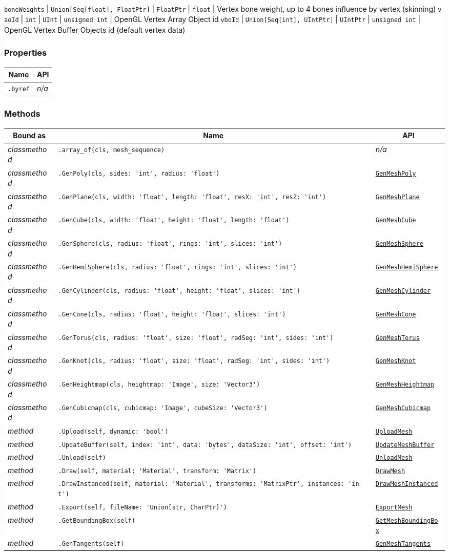 `boneWeights` | `Union[Seq[float], FloatPtr]` | `FloatPtr` | `float` | Vertex bone weight, up to 4 bones influence by vertex (skinning)
`vaoId` | `int` | `UInt` | `unsigned int` | OpenGL Vertex Array Object id
`vboId` | `Union[Seq[int], UIntPtr]` | `UIntPtr` | `unsigned int` | OpenGL Vertex Buffer Objects id (default vertex data)

### Properties

Name | API
-----|----
`.byref` | *n/a*

### Methods

Bound as | Name | API
---------|------|----
*classmethod* | `.array_of(cls, mesh_sequence)` | *n/a*
*classmethod* | `.GenPoly(cls, sides: 'int', radius: 'float')` | <a href="#GenMeshPoly"><code>GenMeshPoly</code></a>
*classmethod* | `.GenPlane(cls, width: 'float', length: 'float', resX: 'int', resZ: 'int')` | <a href="#GenMeshPlane"><code>GenMeshPlane</code></a>
*classmethod* | `.GenCube(cls, width: 'float', height: 'float', length: 'float')` | <a href="#GenMeshCube"><code>GenMeshCube</code></a>
*classmethod* | `.GenSphere(cls, radius: 'float', rings: 'int', slices: 'int')` | <a href="#GenMeshSphere"><code>GenMeshSphere</code></a>
*classmethod* | `.GenHemiSphere(cls, radius: 'float', rings: 'int', slices: 'int')` | <a href="#GenMeshHemiSphere"><code>GenMeshHemiSphere</code></a>
*classmethod* | `.GenCylinder(cls, radius: 'float', height: 'float', slices: 'int')` | <a href="#GenMeshCylinder"><code>GenMeshCylinder</code></a>
*classmethod* | `.GenCone(cls, radius: 'float', height: 'float', slices: 'int')` | <a href="#GenMeshCone"><code>GenMeshCone</code></a>
*classmethod* | `.GenTorus(cls, radius: 'float', size: 'float', radSeg: 'int', sides: 'int')` | <a href="#GenMeshTorus"><code>GenMeshTorus</code></a>
*classmethod* | `.GenKnot(cls, radius: 'float', size: 'float', radSeg: 'int', sides: 'int')` | <a href="#GenMeshKnot"><code>GenMeshKnot</code></a>
*classmethod* | `.GenHeightmap(cls, heightmap: 'Image', size: 'Vector3')` | <a href="#GenMeshHeightmap"><code>GenMeshHeightmap</code></a>
*classmethod* | `.GenCubicmap(cls, cubicmap: 'Image', cubeSize: 'Vector3')` | <a href="#GenMeshCubicmap"><code>GenMeshCubicmap</code></a>
*method* | `.Upload(self, dynamic: 'bool')` | <a href="#UploadMesh"><code>UploadMesh</code></a>
*method* | `.UpdateBuffer(self, index: 'int', data: 'bytes', dataSize: 'int', offset: 'int')` | <a href="#UpdateMeshBuffer"><code>UpdateMeshBuffer</code></a>
*method* | `.Unload(self)` | <a href="#UnloadMesh"><code>UnloadMesh</code></a>
*method* | `.Draw(self, material: 'Material', transform: 'Matrix')` | <a href="#DrawMesh"><code>DrawMesh</code></a>
*method* | `.DrawInstanced(self, material: 'Material', transforms: 'MatrixPtr', instances: 'int')` | <a href="#DrawMeshInstanced"><code>DrawMeshInstanced</code></a>
*method* | `.Export(self, fileName: 'Union[str, CharPtr]')` | <a href="#ExportMesh"><code>ExportMesh</code></a>
*method* | `.GetBoundingBox(self)` | <a href="#GetMeshBoundingBox"><code>GetMeshBoundingBox</code></a>
*method* | `.GenTangents(self)` | <a href="#GenMeshTangents"><code>GenMeshTangents</code></a>
